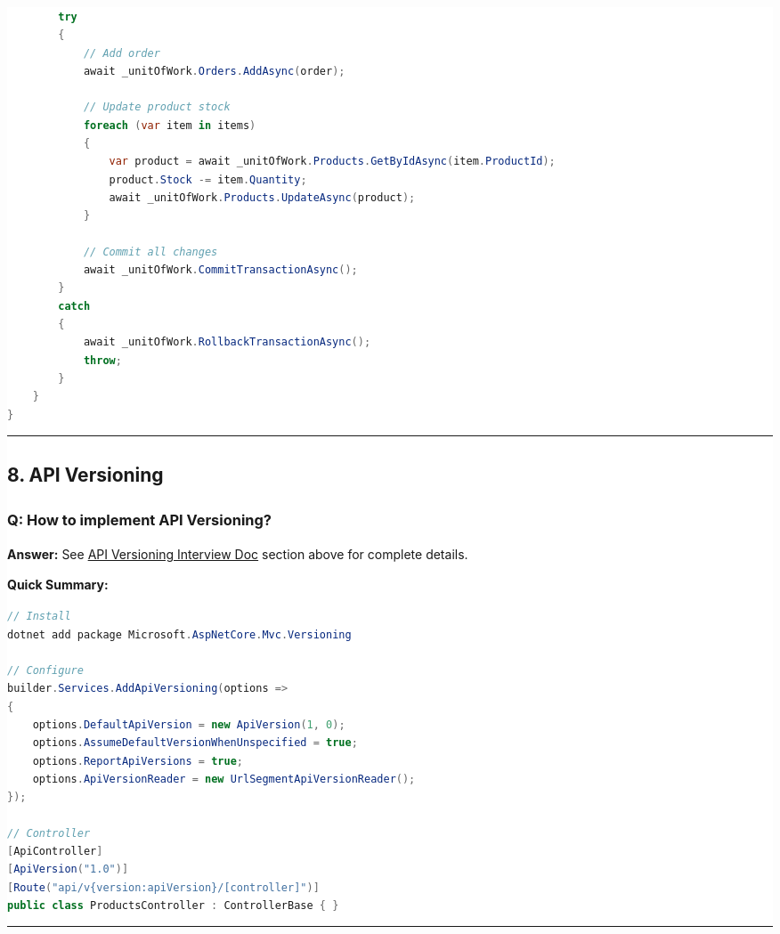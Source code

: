 ```csharp
        try
        {
            // Add order
            await _unitOfWork.Orders.AddAsync(order);
            
            // Update product stock
            foreach (var item in items)
            {
                var product = await _unitOfWork.Products.GetByIdAsync(item.ProductId);
                product.Stock -= item.Quantity;
                await _unitOfWork.Products.UpdateAsync(product);
            }
            
            // Commit all changes
            await _unitOfWork.CommitTransactionAsync();
        }
        catch
        {
            await _unitOfWork.RollbackTransactionAsync();
            throw;
        }
    }
}
```

---

## 8. API Versioning

### Q: How to implement API Versioning?

**Answer:**
See [API Versioning Interview Doc](#type-of-versioning-in-api-net-core---step-by-step-guide-to-achieve-that) section above for complete details.

**Quick Summary:**
```csharp
// Install
dotnet add package Microsoft.AspNetCore.Mvc.Versioning

// Configure
builder.Services.AddApiVersioning(options =>
{
    options.DefaultApiVersion = new ApiVersion(1, 0);
    options.AssumeDefaultVersionWhenUnspecified = true;
    options.ReportApiVersions = true;
    options.ApiVersionReader = new UrlSegmentApiVersionReader();
});

// Controller
[ApiController]
[ApiVersion("1.0")]
[Route("api/v{version:apiVersion}/[controller]")]
public class ProductsController : ControllerBase { }
```

---